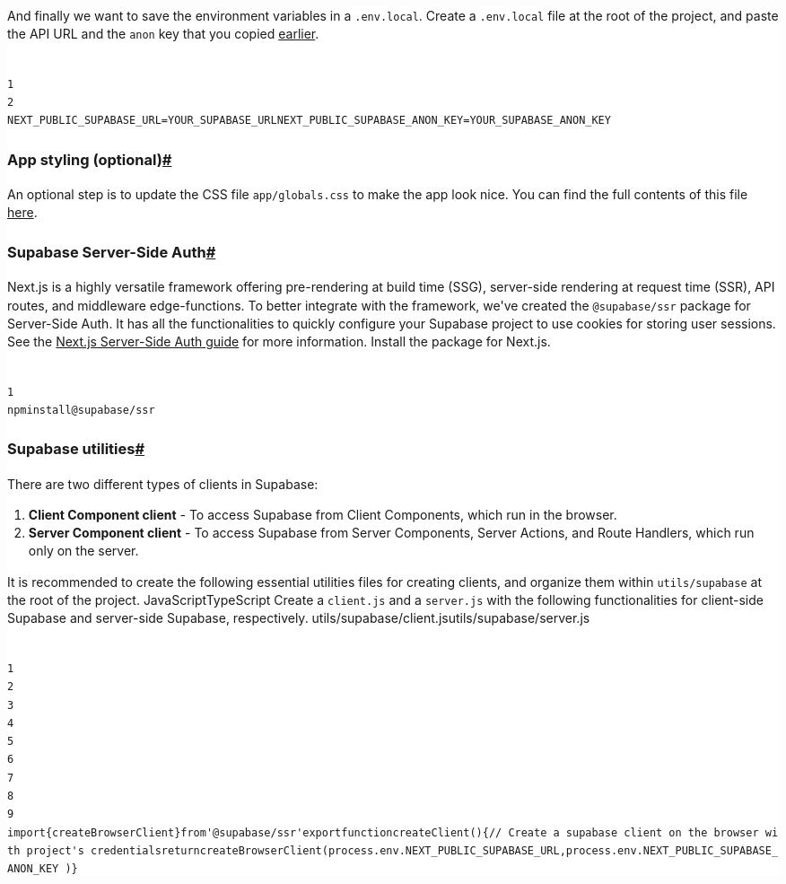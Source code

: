 And finally we want to save the environment variables in a `.env.local`. Create a `.env.local` file at the root of the project, and paste the API URL and the `anon` key that you copied [earlier](https://supabase.com/docs/guides/getting-started/tutorials/with-nextjs#get-the-api-keys).
```

1
2
NEXT_PUBLIC_SUPABASE_URL=YOUR_SUPABASE_URLNEXT_PUBLIC_SUPABASE_ANON_KEY=YOUR_SUPABASE_ANON_KEY

```

### App styling (optional)[#](https://supabase.com/docs/guides/getting-started/tutorials/with-nextjs#app-styling-optional)
An optional step is to update the CSS file `app/globals.css` to make the app look nice. You can find the full contents of this file [here](https://raw.githubusercontent.com/supabase/supabase/master/examples/user-management/nextjs-user-management/app/globals.css).
### Supabase Server-Side Auth[#](https://supabase.com/docs/guides/getting-started/tutorials/with-nextjs#supabase-server-side-auth)
Next.js is a highly versatile framework offering pre-rendering at build time (SSG), server-side rendering at request time (SSR), API routes, and middleware edge-functions.
To better integrate with the framework, we've created the `@supabase/ssr` package for Server-Side Auth. It has all the functionalities to quickly configure your Supabase project to use cookies for storing user sessions. See the [Next.js Server-Side Auth guide](https://supabase.com/docs/guides/auth/server-side/nextjs) for more information.
Install the package for Next.js.
```

1
npminstall@supabase/ssr

```

### Supabase utilities[#](https://supabase.com/docs/guides/getting-started/tutorials/with-nextjs#supabase-utilities)
There are two different types of clients in Supabase:
  1. **Client Component client** - To access Supabase from Client Components, which run in the browser.
  2. **Server Component client** - To access Supabase from Server Components, Server Actions, and Route Handlers, which run only on the server.


It is recommended to create the following essential utilities files for creating clients, and organize them within `utils/supabase` at the root of the project.
JavaScriptTypeScript
Create a `client.js` and a `server.js` with the following functionalities for client-side Supabase and server-side Supabase, respectively.
utils/supabase/client.jsutils/supabase/server.js
```

1
2
3
4
5
6
7
8
9
import{createBrowserClient}from'@supabase/ssr'exportfunctioncreateClient(){// Create a supabase client on the browser with project's credentialsreturncreateBrowserClient(process.env.NEXT_PUBLIC_SUPABASE_URL,process.env.NEXT_PUBLIC_SUPABASE_ANON_KEY )}

```